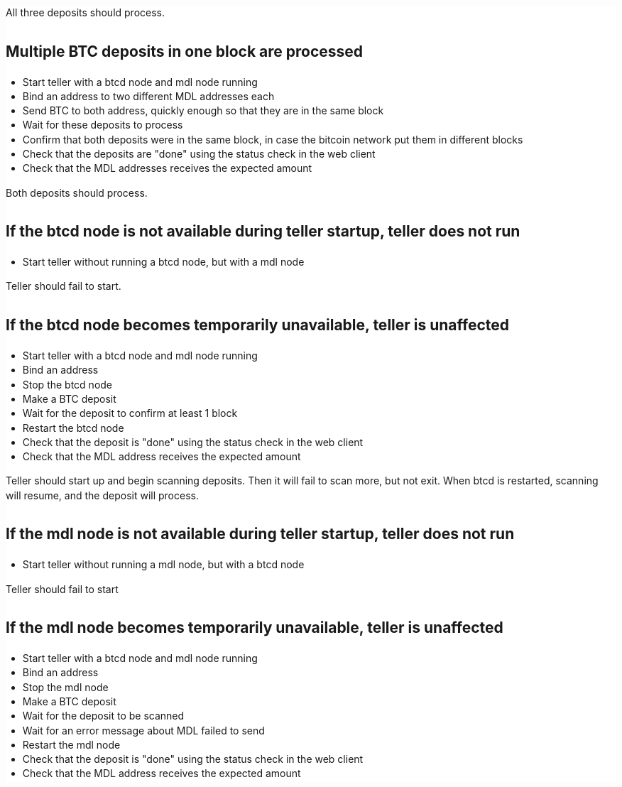 All three deposits should process.

## Multiple BTC deposits in one block are processed

* Start teller with a btcd node and mdl node running
* Bind an address to two different MDL addresses each
* Send BTC to both address, quickly enough so that they are in the same block
* Wait for these deposits to process
* Confirm that both deposits were in the same block, in case the bitcoin network put them in different blocks
* Check that the deposits are "done" using the status check in the web client
* Check that the MDL addresses receives the expected amount

Both deposits should process.

## If the btcd node is not available during teller startup, teller does not run

* Start teller without running a btcd node, but with a mdl node

Teller should fail to start.

## If the btcd node becomes temporarily unavailable, teller is unaffected

* Start teller with a btcd node and mdl node running
* Bind an address
* Stop the btcd node
* Make a BTC deposit
* Wait for the deposit to confirm at least 1 block
* Restart the btcd node
* Check that the deposit is "done" using the status check in the web client
* Check that the MDL address receives the expected amount

Teller should start up and begin scanning deposits.
Then it will fail to scan more, but not exit.
When btcd is restarted, scanning will resume, and the deposit will process.

## If the mdl node is not available during teller startup, teller does not run

* Start teller without running a mdl node, but with a btcd node

Teller should fail to start

## If the mdl node becomes temporarily unavailable, teller is unaffected

* Start teller with a btcd node and mdl node running
* Bind an address
* Stop the mdl node
* Make a BTC deposit
* Wait for the deposit to be scanned
* Wait for an error message about MDL failed to send
* Restart the mdl node
* Check that the deposit is "done" using the status check in the web client
* Check that the MDL address receives the expected amount
